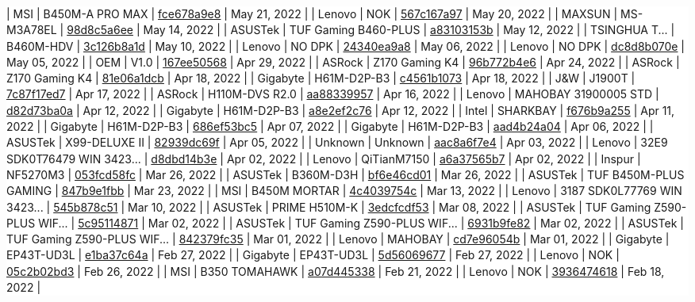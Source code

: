 | MSI           | B450M-A PRO MAX             | [fce678a9e8](https://linux-hardware.org/?probe=fce678a9e8) | May 21, 2022 |
| Lenovo        | NOK                         | [567c167a97](https://linux-hardware.org/?probe=567c167a97) | May 20, 2022 |
| MAXSUN        | MS-M3A78EL                  | [98d8c5a6ee](https://linux-hardware.org/?probe=98d8c5a6ee) | May 14, 2022 |
| ASUSTek       | TUF Gaming B460-PLUS        | [a83103153b](https://linux-hardware.org/?probe=a83103153b) | May 12, 2022 |
| TSINGHUA T... | B460M-HDV                   | [3c126b8a1d](https://linux-hardware.org/?probe=3c126b8a1d) | May 10, 2022 |
| Lenovo        | NO DPK                      | [24340ea9a8](https://linux-hardware.org/?probe=24340ea9a8) | May 06, 2022 |
| Lenovo        | NO DPK                      | [dc8d8b070e](https://linux-hardware.org/?probe=dc8d8b070e) | May 05, 2022 |
| OEM           | V1.0                        | [167ee50568](https://linux-hardware.org/?probe=167ee50568) | Apr 29, 2022 |
| ASRock        | Z170 Gaming K4              | [96b772b4e6](https://linux-hardware.org/?probe=96b772b4e6) | Apr 24, 2022 |
| ASRock        | Z170 Gaming K4              | [81e06a1dcb](https://linux-hardware.org/?probe=81e06a1dcb) | Apr 18, 2022 |
| Gigabyte      | H61M-D2P-B3                 | [c4561b1073](https://linux-hardware.org/?probe=c4561b1073) | Apr 18, 2022 |
| J&W           | J1900T                      | [7c87f17ed7](https://linux-hardware.org/?probe=7c87f17ed7) | Apr 17, 2022 |
| ASRock        | H110M-DVS R2.0              | [aa88339957](https://linux-hardware.org/?probe=aa88339957) | Apr 16, 2022 |
| Lenovo        | MAHOBAY 31900005 STD        | [d82d73ba0a](https://linux-hardware.org/?probe=d82d73ba0a) | Apr 12, 2022 |
| Gigabyte      | H61M-D2P-B3                 | [a8e2ef2c76](https://linux-hardware.org/?probe=a8e2ef2c76) | Apr 12, 2022 |
| Intel         | SHARKBAY                    | [f676b9a255](https://linux-hardware.org/?probe=f676b9a255) | Apr 11, 2022 |
| Gigabyte      | H61M-D2P-B3                 | [686ef53bc5](https://linux-hardware.org/?probe=686ef53bc5) | Apr 07, 2022 |
| Gigabyte      | H61M-D2P-B3                 | [aad4b24a04](https://linux-hardware.org/?probe=aad4b24a04) | Apr 06, 2022 |
| ASUSTek       | X99-DELUXE II               | [82939dc69f](https://linux-hardware.org/?probe=82939dc69f) | Apr 05, 2022 |
| Unknown       | Unknown                     | [aac8a6f7e4](https://linux-hardware.org/?probe=aac8a6f7e4) | Apr 03, 2022 |
| Lenovo        | 32E9 SDK0T76479 WIN 3423... | [d8dbd14b3e](https://linux-hardware.org/?probe=d8dbd14b3e) | Apr 02, 2022 |
| Lenovo        | QiTianM7150                 | [a6a37565b7](https://linux-hardware.org/?probe=a6a37565b7) | Apr 02, 2022 |
| Inspur        | NF5270M3                    | [053fcd58fc](https://linux-hardware.org/?probe=053fcd58fc) | Mar 26, 2022 |
| ASUSTek       | B360M-D3H                   | [bf6e46cd01](https://linux-hardware.org/?probe=bf6e46cd01) | Mar 26, 2022 |
| ASUSTek       | TUF B450M-PLUS GAMING       | [847b9e1fbb](https://linux-hardware.org/?probe=847b9e1fbb) | Mar 23, 2022 |
| MSI           | B450M MORTAR                | [4c4039754c](https://linux-hardware.org/?probe=4c4039754c) | Mar 13, 2022 |
| Lenovo        | 3187 SDK0L77769 WIN 3423... | [545b878c51](https://linux-hardware.org/?probe=545b878c51) | Mar 10, 2022 |
| ASUSTek       | PRIME H510M-K               | [3edcfcdf53](https://linux-hardware.org/?probe=3edcfcdf53) | Mar 08, 2022 |
| ASUSTek       | TUF Gaming Z590-PLUS WIF... | [5c95114871](https://linux-hardware.org/?probe=5c95114871) | Mar 02, 2022 |
| ASUSTek       | TUF Gaming Z590-PLUS WIF... | [6931b9fe82](https://linux-hardware.org/?probe=6931b9fe82) | Mar 02, 2022 |
| ASUSTek       | TUF Gaming Z590-PLUS WIF... | [842379fc35](https://linux-hardware.org/?probe=842379fc35) | Mar 01, 2022 |
| Lenovo        | MAHOBAY                     | [cd7e96054b](https://linux-hardware.org/?probe=cd7e96054b) | Mar 01, 2022 |
| Gigabyte      | EP43T-UD3L                  | [e1ba37c64a](https://linux-hardware.org/?probe=e1ba37c64a) | Feb 27, 2022 |
| Gigabyte      | EP43T-UD3L                  | [5d56069677](https://linux-hardware.org/?probe=5d56069677) | Feb 27, 2022 |
| Lenovo        | NOK                         | [05c2b02bd3](https://linux-hardware.org/?probe=05c2b02bd3) | Feb 26, 2022 |
| MSI           | B350 TOMAHAWK               | [a07d445338](https://linux-hardware.org/?probe=a07d445338) | Feb 21, 2022 |
| Lenovo        | NOK                         | [3936474618](https://linux-hardware.org/?probe=3936474618) | Feb 18, 2022 |
